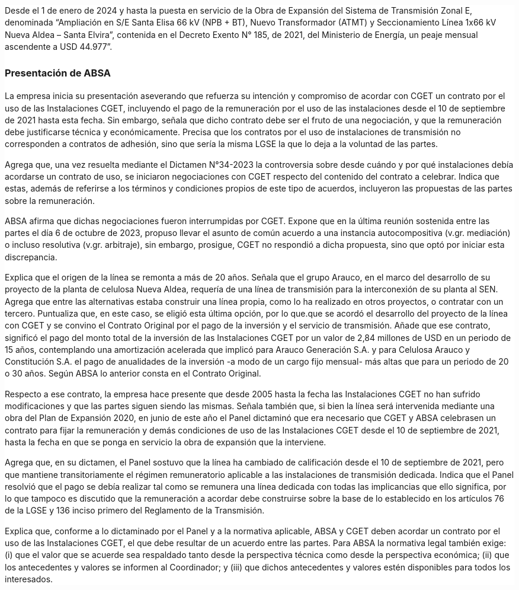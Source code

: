 Desde el 1 de enero de 2024 y hasta la puesta en servicio de la Obra de Expansión del Sistema de Transmisión Zonal E, denominada “Ampliación en S/E Santa Elisa 66 kV (NPB + BT), Nuevo Transformador (ATMT) y Seccionamiento Línea 1x66 kV Nueva Aldea – Santa Elvira”, contenida en el Decreto Exento N° 185, de 2021, del Ministerio de Energía, un peaje mensual ascendente a USD 44.977”.

### Presentación de ABSA

La empresa inicia su presentación aseverando que refuerza su intención y compromiso de acordar con CGET un contrato por el uso de las Instalaciones CGET, incluyendo el pago de la remuneración por el uso de las instalaciones desde el 10 de septiembre de 2021 hasta esta fecha. Sin embargo, señala que dicho contrato debe ser el fruto de una negociación, y que la remuneración debe justificarse técnica y económicamente. Precisa que los contratos por el uso de instalaciones de transmisión no corresponden a contratos de adhesión, sino que sería la misma LGSE la que lo deja a la voluntad de las partes.

Agrega que, una vez resuelta mediante el Dictamen N°34-2023 la controversia sobre desde cuándo y por qué instalaciones debía acordarse un contrato de uso, se iniciaron negociaciones con CGET respecto del contenido del contrato a celebrar. Indica que estas, además de referirse a los términos y condiciones propios de este tipo de acuerdos, incluyeron las propuestas de las partes sobre la remuneración.

ABSA afirma que dichas negociaciones fueron interrumpidas por CGET. Expone que en la última reunión sostenida entre las partes el día 6 de octubre de 2023, propuso llevar el asunto de común acuerdo a una instancia autocompositiva (v.gr. mediación) o incluso resolutiva (v.gr. arbitraje), sin embargo, prosigue, CGET no respondió a dicha propuesta, sino que optó por iniciar esta discrepancia.

Explica que el origen de la línea se remonta a más de 20 años. Señala que el grupo Arauco, en el marco del desarrollo de su proyecto de la planta de celulosa Nueva Aldea, requería de una línea de transmisión para la interconexión de su planta al SEN. Agrega que entre las alternativas estaba construir una línea propia, como lo ha realizado en otros proyectos, o contratar con un tercero. Puntualiza que, en este caso, se eligió esta última opción, por lo que.que se acordó el desarrollo del proyecto de la línea con CGET y se convino el Contrato Original por el pago de la inversión y el servicio de transmisión. Añade que ese contrato, significó el pago del monto total de la inversión de las Instalaciones CGET por un valor de 2,84 millones de USD en un periodo de 15 años, contemplando una amortización acelerada que implicó para Arauco Generación S.A. y para Celulosa Arauco y Constitución S.A. el pago de anualidades de la inversión -a modo de un cargo fijo mensual- más altas que para un periodo de 20 o 30 años. Según ABSA lo anterior consta en el Contrato Original.

Respecto a ese contrato, la empresa hace presente que desde 2005 hasta la fecha las Instalaciones CGET no han sufrido modificaciones y que las partes siguen siendo las mismas. Señala también que, si bien la línea será intervenida mediante una obra del Plan de Expansión 2020, en junio de este año el Panel dictaminó que era necesario que CGET y ABSA celebrasen un contrato para fijar la remuneración y demás condiciones de uso de las Instalaciones CGET desde el 10 de septiembre de 2021, hasta la fecha en que se ponga en servicio la obra de expansión que la interviene.

Agrega que, en su dictamen, el Panel sostuvo que la línea ha cambiado de calificación desde el 10 de septiembre de 2021, pero que mantiene transitoriamente el régimen remuneratorio aplicable a las instalaciones de transmisión dedicada. Indica que el Panel resolvió que el pago se debía realizar tal como se remunera una línea dedicada con todas las implicancias que ello significa, por lo que tampoco es discutido que la remuneración a acordar debe construirse sobre la base de lo establecido en los artículos 76 de la LGSE y 136 inciso primero del Reglamento de la Transmisión.

Explica que, conforme a lo dictaminado por el Panel y a la normativa aplicable, ABSA y CGET deben acordar un contrato por el uso de las Instalaciones CGET, el que debe resultar de un acuerdo entre las partes. Para ABSA la normativa legal también exige: (i) que el valor que se acuerde sea respaldado tanto desde la perspectiva técnica como desde la perspectiva económica; (ii) que los antecedentes y valores se informen al Coordinador; y (iii) que dichos antecedentes y valores estén disponibles para todos los interesados.
